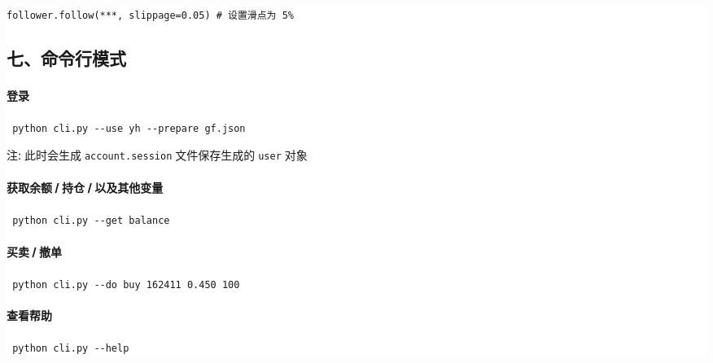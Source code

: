 ```
follower.follow(***, slippage=0.05) # 设置滑点为 5%
```

## 七、命令行模式

#### 登录

```
 python cli.py --use yh --prepare gf.json
```

注: 此时会生成 `account.session` 文件保存生成的 `user` 对象

#### 获取余额 / 持仓 / 以及其他变量

```
 python cli.py --get balance
```

#### 买卖 / 撤单

```
 python cli.py --do buy 162411 0.450 100
```
#### 查看帮助

```
 python cli.py --help
```


